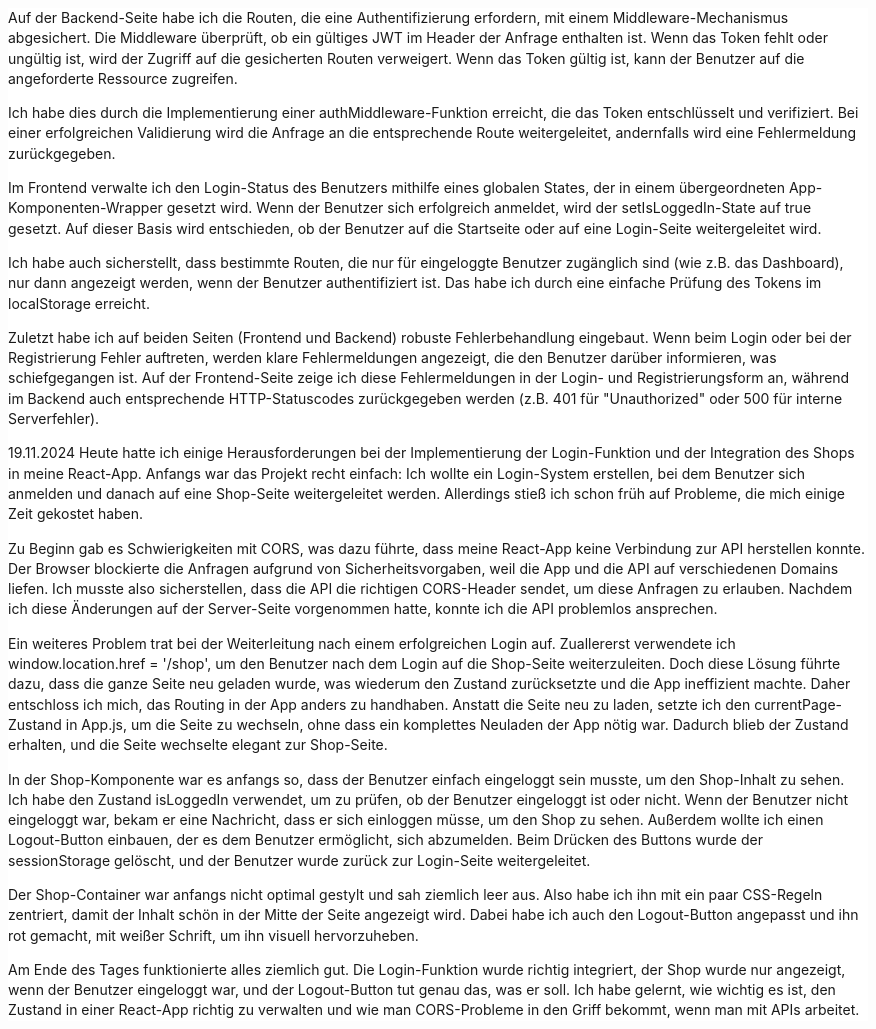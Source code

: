 Auf der Backend-Seite habe ich die Routen, die eine Authentifizierung erfordern, mit einem Middleware-Mechanismus abgesichert. Die Middleware überprüft, ob ein gültiges JWT im Header der Anfrage enthalten ist. Wenn das Token fehlt oder ungültig ist, wird der Zugriff auf die gesicherten Routen verweigert. Wenn das Token gültig ist, kann der Benutzer auf die angeforderte Ressource zugreifen.

Ich habe dies durch die Implementierung einer authMiddleware-Funktion erreicht, die das Token entschlüsselt und verifiziert. Bei einer erfolgreichen Validierung wird die Anfrage an die entsprechende Route weitergeleitet, andernfalls wird eine Fehlermeldung zurückgegeben.

Im Frontend verwalte ich den Login-Status des Benutzers mithilfe eines globalen States, der in einem übergeordneten App-Komponenten-Wrapper gesetzt wird. Wenn der Benutzer sich erfolgreich anmeldet, wird der setIsLoggedIn-State auf true gesetzt. Auf dieser Basis wird entschieden, ob der Benutzer auf die Startseite oder auf eine Login-Seite weitergeleitet wird.

Ich habe auch sicherstellt, dass bestimmte Routen, die nur für eingeloggte Benutzer zugänglich sind (wie z.B. das Dashboard), nur dann angezeigt werden, wenn der Benutzer authentifiziert ist. Das habe ich durch eine einfache Prüfung des Tokens im localStorage erreicht.

Zuletzt habe ich auf beiden Seiten (Frontend und Backend) robuste Fehlerbehandlung eingebaut. Wenn beim Login oder bei der Registrierung Fehler auftreten, werden klare Fehlermeldungen angezeigt, die den Benutzer darüber informieren, was schiefgegangen ist. Auf der Frontend-Seite zeige ich diese Fehlermeldungen in der Login- und Registrierungsform an, während im Backend auch entsprechende HTTP-Statuscodes zurückgegeben werden (z.B. 401 für "Unauthorized" oder 500 für interne Serverfehler).

19.11.2024 Heute hatte ich einige Herausforderungen bei der Implementierung der Login-Funktion und der Integration des Shops in meine React-App. Anfangs war das Projekt recht einfach: Ich wollte ein Login-System erstellen, bei dem Benutzer sich anmelden und danach auf eine Shop-Seite weitergeleitet werden. Allerdings stieß ich schon früh auf Probleme, die mich einige Zeit gekostet haben.

Zu Beginn gab es Schwierigkeiten mit CORS, was dazu führte, dass meine React-App keine Verbindung zur API herstellen konnte. Der Browser blockierte die Anfragen aufgrund von Sicherheitsvorgaben, weil die App und die API auf verschiedenen Domains liefen. Ich musste also sicherstellen, dass die API die richtigen CORS-Header sendet, um diese Anfragen zu erlauben. Nachdem ich diese Änderungen auf der Server-Seite vorgenommen hatte, konnte ich die API problemlos ansprechen.

Ein weiteres Problem trat bei der Weiterleitung nach einem erfolgreichen Login auf. Zuallererst verwendete ich window.location.href = '/shop', um den Benutzer nach dem Login auf die Shop-Seite weiterzuleiten. Doch diese Lösung führte dazu, dass die ganze Seite neu geladen wurde, was wiederum den Zustand zurücksetzte und die App ineffizient machte. Daher entschloss ich mich, das Routing in der App anders zu handhaben. Anstatt die Seite neu zu laden, setzte ich den currentPage-Zustand in App.js, um die Seite zu wechseln, ohne dass ein komplettes Neuladen der App nötig war. Dadurch blieb der Zustand erhalten, und die Seite wechselte elegant zur Shop-Seite.

In der Shop-Komponente war es anfangs so, dass der Benutzer einfach eingeloggt sein musste, um den Shop-Inhalt zu sehen. Ich habe den Zustand isLoggedIn verwendet, um zu prüfen, ob der Benutzer eingeloggt ist oder nicht. Wenn der Benutzer nicht eingeloggt war, bekam er eine Nachricht, dass er sich einloggen müsse, um den Shop zu sehen. Außerdem wollte ich einen Logout-Button einbauen, der es dem Benutzer ermöglicht, sich abzumelden. Beim Drücken des Buttons wurde der sessionStorage gelöscht, und der Benutzer wurde zurück zur Login-Seite weitergeleitet.

Der Shop-Container war anfangs nicht optimal gestylt und sah ziemlich leer aus. Also habe ich ihn mit ein paar CSS-Regeln zentriert, damit der Inhalt schön in der Mitte der Seite angezeigt wird. Dabei habe ich auch den Logout-Button angepasst und ihn rot gemacht, mit weißer Schrift, um ihn visuell hervorzuheben.

Am Ende des Tages funktionierte alles ziemlich gut. Die Login-Funktion wurde richtig integriert, der Shop wurde nur angezeigt, wenn der Benutzer eingeloggt war, und der Logout-Button tut genau das, was er soll. Ich habe gelernt, wie wichtig es ist, den Zustand in einer React-App richtig zu verwalten und wie man CORS-Probleme in den Griff bekommt, wenn man mit APIs arbeitet.
